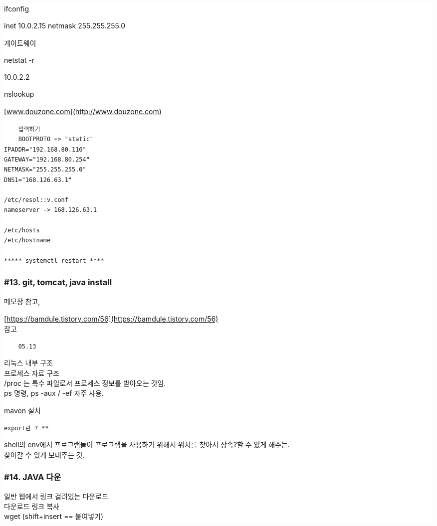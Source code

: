 ifconfig

inet 10.0.2.15 netmask 255.255.255.0

게이트웨이

netstat -r

10.0.2.2

nslookup

[www.douzone.com](http://www.douzone.com)

```
    입력하기 
    BOOTPROTO => "static"
IPADDR="192.168.80.116"
GATEWAY="192.168.80.254"
NETMASK="255.255.255.0"
DNS1="168.126.63.1"

/etc/resol::v.conf
nameserver -> 168.126.63.1

/etc/hosts 
/etc/hostname

***** systemctl restart ****
```

### #13. git, tomcat, java install

메모장 참고,

[https://bamdule.tistory.com/56](https://bamdule.tistory.com/56)  
참고

```
    05.13
```

리눅스 내부 구조  
프로세스 자료 구조  
/proc 는 특수 파일로서 프로세스 정보를 받아오는 것임.  
ps 명령, ps -aux / -ef 자주 사용.

maven 설치

```
export란 ? **
```

shell의 env에서 프로그램들이 프로그램을 사용하기 위해서 위치를 찾아서 상속?할 수 있게 해주는.  
찾아갈 수 있게 보내주는 것.

### #14. JAVA 다운

일반 웹에서 링크 걸려있는 다운로드  
다운로드 링크 복사  
wget (shift+insert == 붙여넣기)
